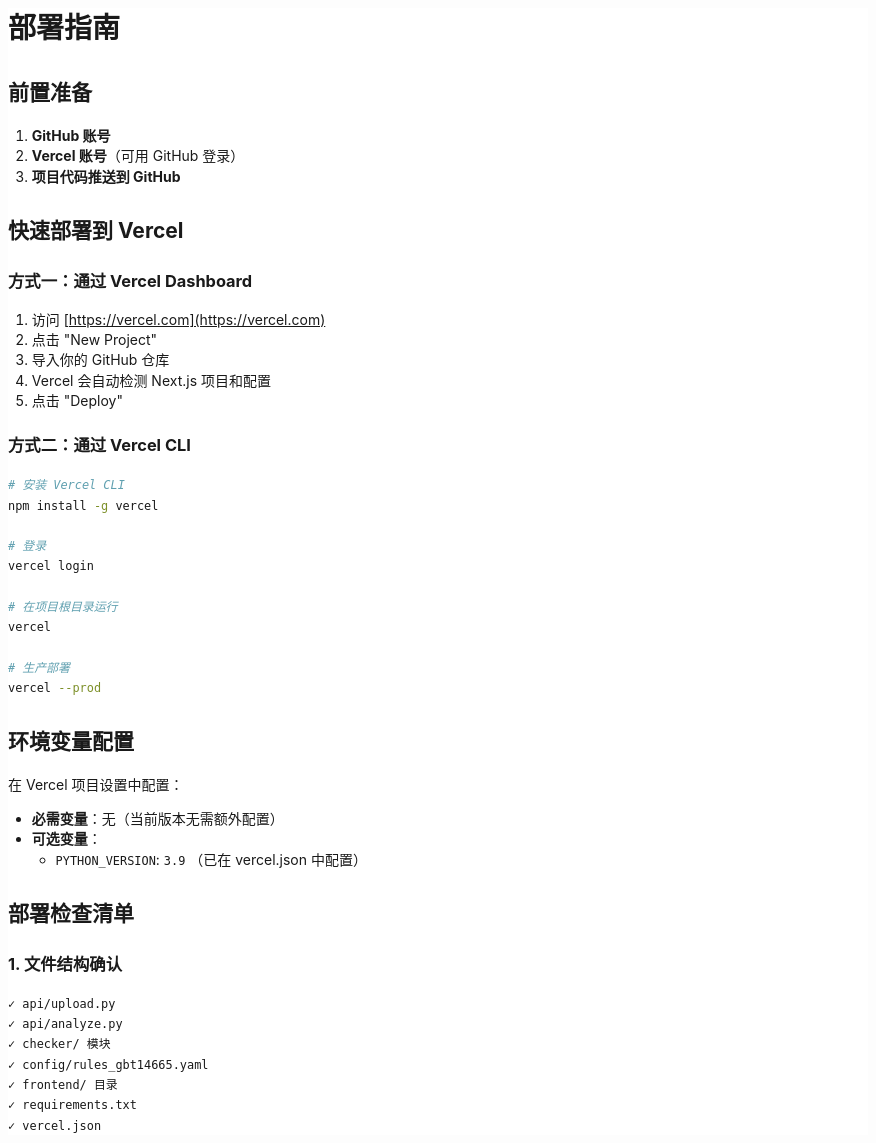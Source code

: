 # 部署指南

## 前置准备

1. **GitHub 账号**
2. **Vercel 账号**（可用 GitHub 登录）
3. **项目代码推送到 GitHub**

## 快速部署到 Vercel

### 方式一：通过 Vercel Dashboard

1. 访问 [https://vercel.com](https://vercel.com)
2. 点击 "New Project"
3. 导入你的 GitHub 仓库
4. Vercel 会自动检测 Next.js 项目和配置
5. 点击 "Deploy"

### 方式二：通过 Vercel CLI

```bash
# 安装 Vercel CLI
npm install -g vercel

# 登录
vercel login

# 在项目根目录运行
vercel

# 生产部署
vercel --prod
```

## 环境变量配置

在 Vercel 项目设置中配置：

- **必需变量**：无（当前版本无需额外配置）
- **可选变量**：
  - `PYTHON_VERSION`: `3.9` （已在 vercel.json 中配置）

## 部署检查清单

### 1. 文件结构确认

```
✓ api/upload.py
✓ api/analyze.py
✓ checker/ 模块
✓ config/rules_gbt14665.yaml
✓ frontend/ 目录
✓ requirements.txt
✓ vercel.json
```
